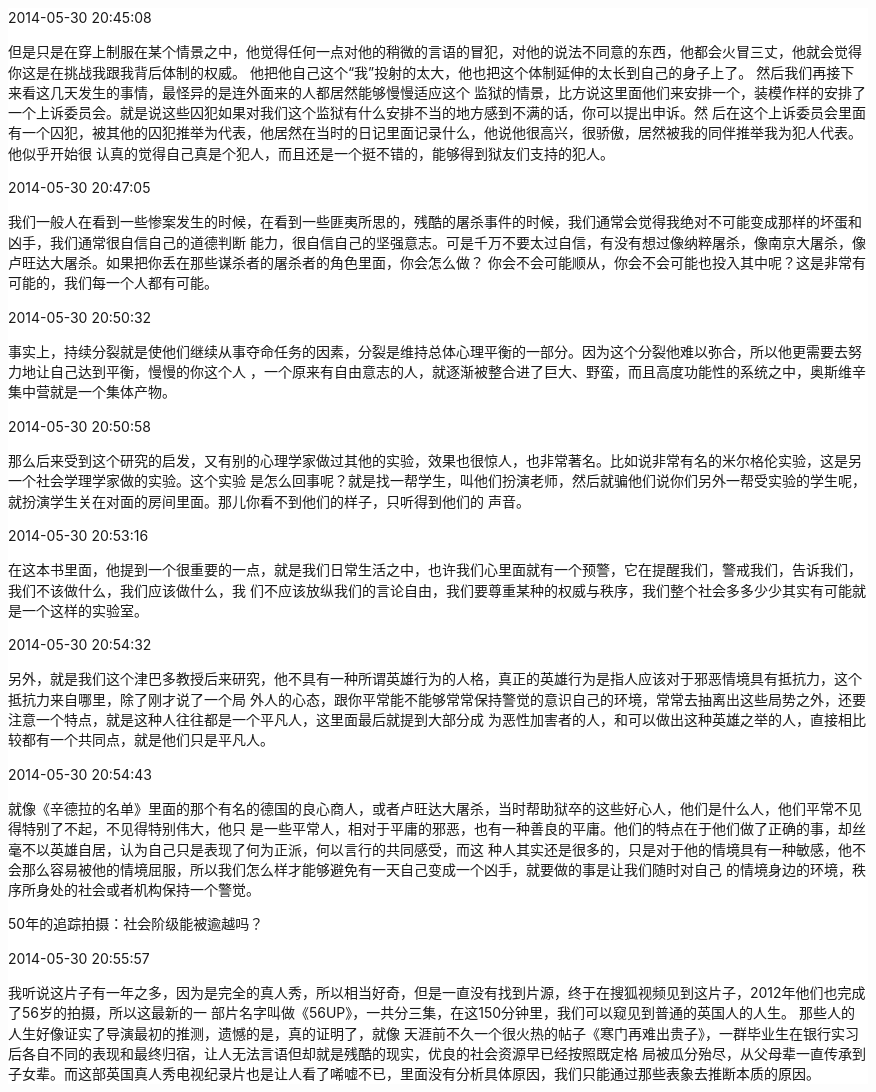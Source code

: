   

2014-05-30 20:45:08

但是只是在穿上制服在某个情景之中，他觉得任何一点对他的稍微的言语的冒犯，对他的说法不同意的东西，他都会火冒三丈，他就会觉得你这是在挑战我跟我背后体制的权威。
他把他自己这个“我”投射的太大，他也把这个体制延伸的太长到自己的身子上了。 然后我们再接下来看这几天发生的事情，最怪异的是连外面来的人都居然能够慢慢适应这个
监狱的情景，比方说这里面他们来安排一个，装模作样的安排了一个上诉委员会。就是说这些囚犯如果对我们这个监狱有什么安排不当的地方感到不满的话，你可以提出申诉。然
后在这个上诉委员会里面有一个囚犯，被其他的囚犯推举为代表，他居然在当时的日记里面记录什么，他说他很高兴，很骄傲，居然被我的同伴推举我为犯人代表。他似乎开始很
认真的觉得自己真是个犯人，而且还是一个挺不错的，能够得到狱友们支持的犯人。

  

2014-05-30 20:47:05

我们一般人在看到一些惨案发生的时候，在看到一些匪夷所思的，残酷的屠杀事件的时候，我们通常会觉得我绝对不可能变成那样的坏蛋和凶手，我们通常很自信自己的道德判断
能力，很自信自己的坚强意志。可是千万不要太过自信，有没有想过像纳粹屠杀，像南京大屠杀，像卢旺达大屠杀。如果把你丢在那些谋杀者的屠杀者的角色里面，你会怎么做？
你会不会可能顺从，你会不会可能也投入其中呢？这是非常有可能的，我们每一个人都有可能。

  

2014-05-30 20:50:32

事实上，持续分裂就是使他们继续从事夺命任务的因素，分裂是维持总体心理平衡的一部分。因为这个分裂他难以弥合，所以他更需要去努力地让自己达到平衡，慢慢的你这个人
，一个原来有自由意志的人，就逐渐被整合进了巨大、野蛮，而且高度功能性的系统之中，奥斯维辛集中营就是一个集体产物。

  

2014-05-30 20:50:58

那么后来受到这个研究的启发，又有别的心理学家做过其他的实验，效果也很惊人，也非常著名。比如说非常有名的米尔格伦实验，这是另一个社会学理学家做的实验。这个实验
是怎么回事呢？就是找一帮学生，叫他们扮演老师，然后就骗他们说你们另外一帮受实验的学生呢，就扮演学生关在对面的房间里面。那儿你看不到他们的样子，只听得到他们的
声音。

  

2014-05-30 20:53:16

在这本书里面，他提到一个很重要的一点，就是我们日常生活之中，也许我们心里面就有一个预警，它在提醒我们，警戒我们，告诉我们，我们不该做什么，我们应该做什么，我
们不应该放纵我们的言论自由，我们要尊重某种的权威与秩序，我们整个社会多多少少其实有可能就是一个这样的实验室。

  

2014-05-30 20:54:32

另外，就是我们这个津巴多教授后来研究，他不具有一种所谓英雄行为的人格，真正的英雄行为是指人应该对于邪恶情境具有抵抗力，这个抵抗力来自哪里，除了刚才说了一个局
外人的心态，跟你平常能不能够常常保持警觉的意识自己的环境，常常去抽离出这些局势之外，还要注意一个特点，就是这种人往往都是一个平凡人，这里面最后就提到大部分成
为恶性加害者的人，和可以做出这种英雄之举的人，直接相比较都有一个共同点，就是他们只是平凡人。

  

2014-05-30 20:54:43

就像《辛德拉的名单》里面的那个有名的德国的良心商人，或者卢旺达大屠杀，当时帮助狱卒的这些好心人，他们是什么人，他们平常不见得特别了不起，不见得特别伟大，他只
是一些平常人，相对于平庸的邪恶，也有一种善良的平庸。他们的特点在于他们做了正确的事，却丝毫不以英雄自居，认为自己只是表现了何为正派，何以言行的共同感受，而这
种人其实还是很多的，只是对于他的情境具有一种敏感，他不会那么容易被他的情境屈服，所以我们怎么样才能够避免有一天自己变成一个凶手，就要做的事是让我们随时对自己
的情境身边的环境，秩序所身处的社会或者机构保持一个警觉。

  

  50年的追踪拍摄：社会阶级能被逾越吗？

  

2014-05-30 20:55:57

我听说这片子有一年之多，因为是完全的真人秀，所以相当好奇，但是一直没有找到片源，终于在搜狐视频见到这片子，2012年他们也完成了56岁的拍摄，所以这最新的一
部片名字叫做《56UP》，一共分三集，在这150分钟里，我们可以窥见到普通的英国人的人生。 那些人的人生好像证实了导演最初的推测，遗憾的是，真的证明了，就像
天涯前不久一个很火热的帖子《寒门再难出贵子》，一群毕业生在银行实习后各自不同的表现和最终归宿，让人无法言语但却就是残酷的现实，优良的社会资源早已经按照既定格
局被瓜分殆尽，从父母辈一直传承到子女辈。而这部英国真人秀电视纪录片也是让人看了唏嘘不已，里面没有分析具体原因，我们只能通过那些表象去推断本质的原因。
